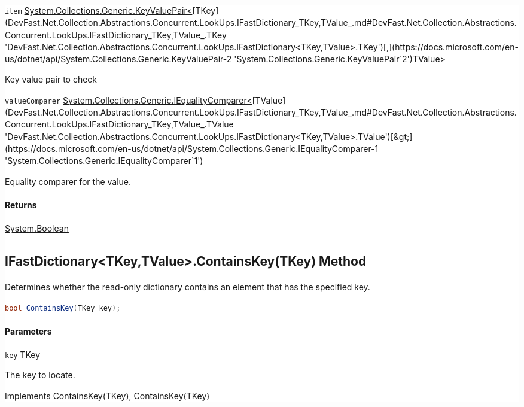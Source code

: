 `item` [System.Collections.Generic.KeyValuePair&lt;](https://docs.microsoft.com/en-us/dotnet/api/System.Collections.Generic.KeyValuePair-2 'System.Collections.Generic.KeyValuePair`2')[TKey](DevFast.Net.Collection.Abstractions.Concurrent.LookUps.IFastDictionary_TKey,TValue_.md#DevFast.Net.Collection.Abstractions.Concurrent.LookUps.IFastDictionary_TKey,TValue_.TKey 'DevFast.Net.Collection.Abstractions.Concurrent.LookUps.IFastDictionary<TKey,TValue>.TKey')[,](https://docs.microsoft.com/en-us/dotnet/api/System.Collections.Generic.KeyValuePair-2 'System.Collections.Generic.KeyValuePair`2')[TValue](DevFast.Net.Collection.Abstractions.Concurrent.LookUps.IFastDictionary_TKey,TValue_.md#DevFast.Net.Collection.Abstractions.Concurrent.LookUps.IFastDictionary_TKey,TValue_.TValue 'DevFast.Net.Collection.Abstractions.Concurrent.LookUps.IFastDictionary<TKey,TValue>.TValue')[&gt;](https://docs.microsoft.com/en-us/dotnet/api/System.Collections.Generic.KeyValuePair-2 'System.Collections.Generic.KeyValuePair`2')

Key value pair to check

<a name='DevFast.Net.Collection.Abstractions.Concurrent.LookUps.IFastDictionary_TKey,TValue_.Contains(System.Collections.Generic.KeyValuePair_TKey,TValue_,System.Collections.Generic.IEqualityComparer_TValue_).valueComparer'></a>

`valueComparer` [System.Collections.Generic.IEqualityComparer&lt;](https://docs.microsoft.com/en-us/dotnet/api/System.Collections.Generic.IEqualityComparer-1 'System.Collections.Generic.IEqualityComparer`1')[TValue](DevFast.Net.Collection.Abstractions.Concurrent.LookUps.IFastDictionary_TKey,TValue_.md#DevFast.Net.Collection.Abstractions.Concurrent.LookUps.IFastDictionary_TKey,TValue_.TValue 'DevFast.Net.Collection.Abstractions.Concurrent.LookUps.IFastDictionary<TKey,TValue>.TValue')[&gt;](https://docs.microsoft.com/en-us/dotnet/api/System.Collections.Generic.IEqualityComparer-1 'System.Collections.Generic.IEqualityComparer`1')

Equality comparer for the value.

#### Returns
[System.Boolean](https://docs.microsoft.com/en-us/dotnet/api/System.Boolean 'System.Boolean')

<a name='DevFast.Net.Collection.Abstractions.Concurrent.LookUps.IFastDictionary_TKey,TValue_.ContainsKey(TKey)'></a>

## IFastDictionary<TKey,TValue>.ContainsKey(TKey) Method

Determines whether the read-only dictionary contains an element that has the specified key.

```csharp
bool ContainsKey(TKey key);
```
#### Parameters

<a name='DevFast.Net.Collection.Abstractions.Concurrent.LookUps.IFastDictionary_TKey,TValue_.ContainsKey(TKey).key'></a>

`key` [TKey](DevFast.Net.Collection.Abstractions.Concurrent.LookUps.IFastDictionary_TKey,TValue_.md#DevFast.Net.Collection.Abstractions.Concurrent.LookUps.IFastDictionary_TKey,TValue_.TKey 'DevFast.Net.Collection.Abstractions.Concurrent.LookUps.IFastDictionary<TKey,TValue>.TKey')

The key to locate.

Implements [ContainsKey(TKey)](https://docs.microsoft.com/en-us/dotnet/api/System.Collections.Generic.IReadOnlyDictionary-2.ContainsKey#System_Collections_Generic_IReadOnlyDictionary_2_ContainsKey__0_ 'System.Collections.Generic.IReadOnlyDictionary`2.ContainsKey(`0)'), [ContainsKey(TKey)](https://docs.microsoft.com/en-us/dotnet/api/System.Collections.Generic.IDictionary-2.ContainsKey#System_Collections_Generic_IDictionary_2_ContainsKey__0_ 'System.Collections.Generic.IDictionary`2.ContainsKey(`0)')
